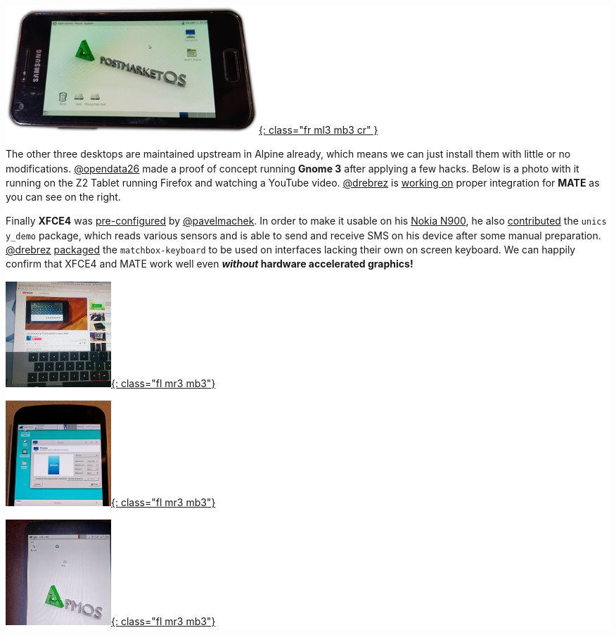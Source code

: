 [![](/static/img/2017-12/mate-i9070-thumb.png){: class="fr ml3 mb3 cr" }](/static/img/2017-12/mate-i9070.jpg)

The other three desktops are maintained upstream in Alpine already, which means we can just install them with little or no modifications. [@opendata26](https://github.com/opendata26) made a proof of concept running **Gnome 3** after applying a few hacks. Below is a photo with it running on the Z2 Tablet running Firefox and watching a YouTube video. [@drebrez](https://github.com/drebrez) is [working on](https://github.com/postmarketOS/pmbootstrap/pull/1012) proper integration for **MATE** as you can see on the right.

Finally **XFCE4** was [pre-configured](https://github.com/postmarketOS/pmbootstrap/pull/695) by [@pavelmachek](https://github.com/pavelmachek). In order to make it usable on his [Nokia N900](https://wiki.postmarketos.org/wiki/Nokia_N900_(nokia-rx51)), he also [contributed](https://github.com/postmarketOS/pmbootstrap/pull/643) the `unicsy_demo` package, which reads various sensors and is able to send and receive SMS on his device after some manual preparation. [@drebrez](https://github.com/drebrez) [packaged](https://github.com/postmarketOS/pmbootstrap/pull/1001) the `matchbox-keyboard` to be used on interfaces lacking their own on screen keyboard. We can happily confirm that XFCE4 and MATE work well even ***without* hardware accelerated graphics!**


[![](/static/img/2017-12/gnome3-castor-thumb.jpg){: class="fl mr3 mb3"}](/static/img/2017-12/gnome3-castor.jpg)


[![](/static/img/2017-12/xfce4-maguro-thumb.jpg){: class="fl mr3 mb3"}](/static/img/2017-12/xfce4-maguro.jpg)


[![](/static/img/2017-12/xfce4-hammerhead-thumb.jpg){: class="fl mr3 mb3"}](/static/img/2017-12/xfce4-hammerhead.jpg)
